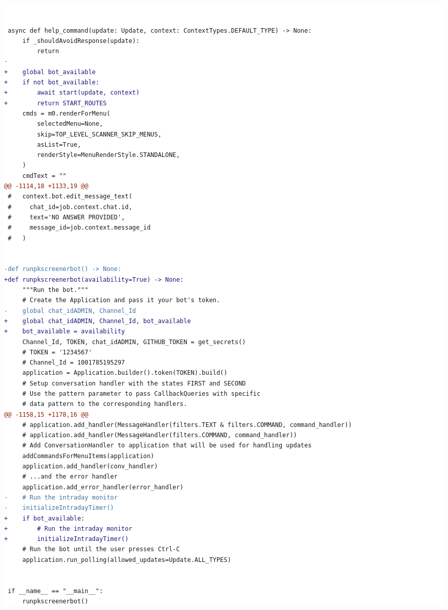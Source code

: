 ```diff
 
 
 async def help_command(update: Update, context: ContextTypes.DEFAULT_TYPE) -> None:
     if _shouldAvoidResponse(update):
         return
-
+    global bot_available
+    if not bot_available:
+        await start(update, context)
+        return START_ROUTES
     cmds = m0.renderForMenu(
         selectedMenu=None,
         skip=TOP_LEVEL_SCANNER_SKIP_MENUS,
         asList=True,
         renderStyle=MenuRenderStyle.STANDALONE,
     )
     cmdText = ""
@@ -1114,18 +1133,19 @@
 #   context.bot.edit_message_text(
 #     chat_id=job.context.chat.id,
 #     text='NO ANSWER PROVIDED',
 #     message_id=job.context.message_id
 #   )
 
 
-def runpkscreenerbot() -> None:
+def runpkscreenerbot(availability=True) -> None:
     """Run the bot."""
     # Create the Application and pass it your bot's token.
-    global chat_idADMIN, Channel_Id
+    global chat_idADMIN, Channel_Id, bot_available
+    bot_available = availability
     Channel_Id, TOKEN, chat_idADMIN, GITHUB_TOKEN = get_secrets()
     # TOKEN = '1234567'
     # Channel_Id = 1001785195297
     application = Application.builder().token(TOKEN).build()
     # Setup conversation handler with the states FIRST and SECOND
     # Use the pattern parameter to pass CallbackQueries with specific
     # data pattern to the corresponding handlers.
@@ -1158,15 +1178,16 @@
     # application.add_handler(MessageHandler(filters.TEXT & filters.COMMAND, command_handler))
     # application.add_handler(MessageHandler(filters.COMMAND, command_handler))
     # Add ConversationHandler to application that will be used for handling updates
     addCommandsForMenuItems(application)
     application.add_handler(conv_handler)
     # ...and the error handler
     application.add_error_handler(error_handler)
-    # Run the intraday monitor
-    initializeIntradayTimer()
+    if bot_available:
+        # Run the intraday monitor
+        initializeIntradayTimer()
     # Run the bot until the user presses Ctrl-C
     application.run_polling(allowed_updates=Update.ALL_TYPES)
 
 
 if __name__ == "__main__":
     runpkscreenerbot()
```
